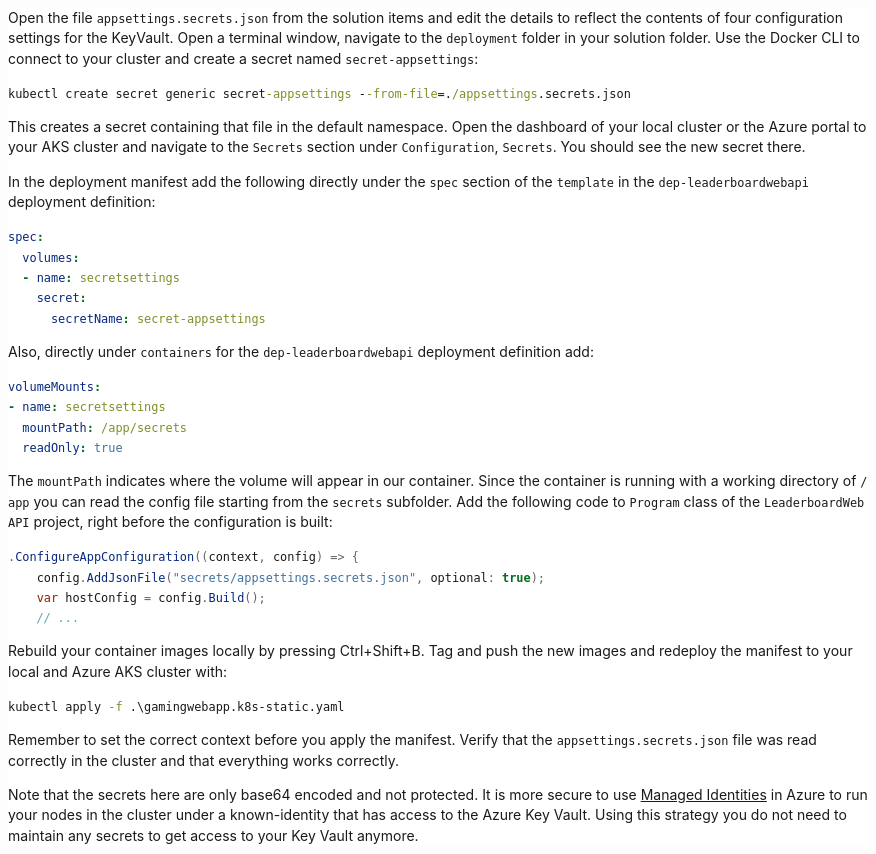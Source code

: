Open the file `appsettings.secrets.json` from the solution items and edit the details to reflect the contents of four configuration settings for the KeyVault. Open a terminal window, navigate to the `deployment` folder in your solution folder. Use the Docker CLI to connect to your cluster and create a secret named `secret-appsettings`:
```cmd
kubectl create secret generic secret-appsettings --from-file=./appsettings.secrets.json
```

This creates a secret containing that file in the default namespace. Open the dashboard of your local cluster or the Azure portal to your AKS cluster and navigate to the `Secrets` section under `Configuration`, `Secrets`.
You should see the new secret there.

In the deployment manifest add the following directly under the `spec` section of the `template` in the `dep-leaderboardwebapi` deployment definition:

```yaml
spec:
  volumes:
  - name: secretsettings
    secret:
      secretName: secret-appsettings
```

Also, directly under `containers` for the `dep-leaderboardwebapi` deployment definition add:
```yaml
volumeMounts:
- name: secretsettings
  mountPath: /app/secrets
  readOnly: true
```

The `mountPath` indicates where the volume will appear in our container. Since the container is running with a working directory of `/app` you can read the config file starting from the `secrets` subfolder. Add the following code to `Program` class of the `LeaderboardWebAPI` project, right before the configuration is built:

```C#
.ConfigureAppConfiguration((context, config) => {
    config.AddJsonFile("secrets/appsettings.secrets.json", optional: true);
    var hostConfig = config.Build();
    // ...
```

Rebuild your container images locally by pressing Ctrl+Shift+B. Tag and push the new images and redeploy the manifest to your local and Azure AKS cluster with:

```cmd
kubectl apply -f .\gamingwebapp.k8s-static.yaml
```
Remember to set the correct context before you apply the manifest. 
Verify that the `appsettings.secrets.json` file was read correctly in the cluster and that everything works correctly.

Note that the secrets here are only base64 encoded and not protected. It is more secure to use [Managed Identities](https://docs.microsoft.com/en-us/azure/active-directory/managed-identities-azure-resources/overview) in Azure to run your nodes in the cluster under a known-identity that has access to the Azure Key Vault. Using this strategy you do not need to maintain any secrets to get access to your Key Vault anymore.
